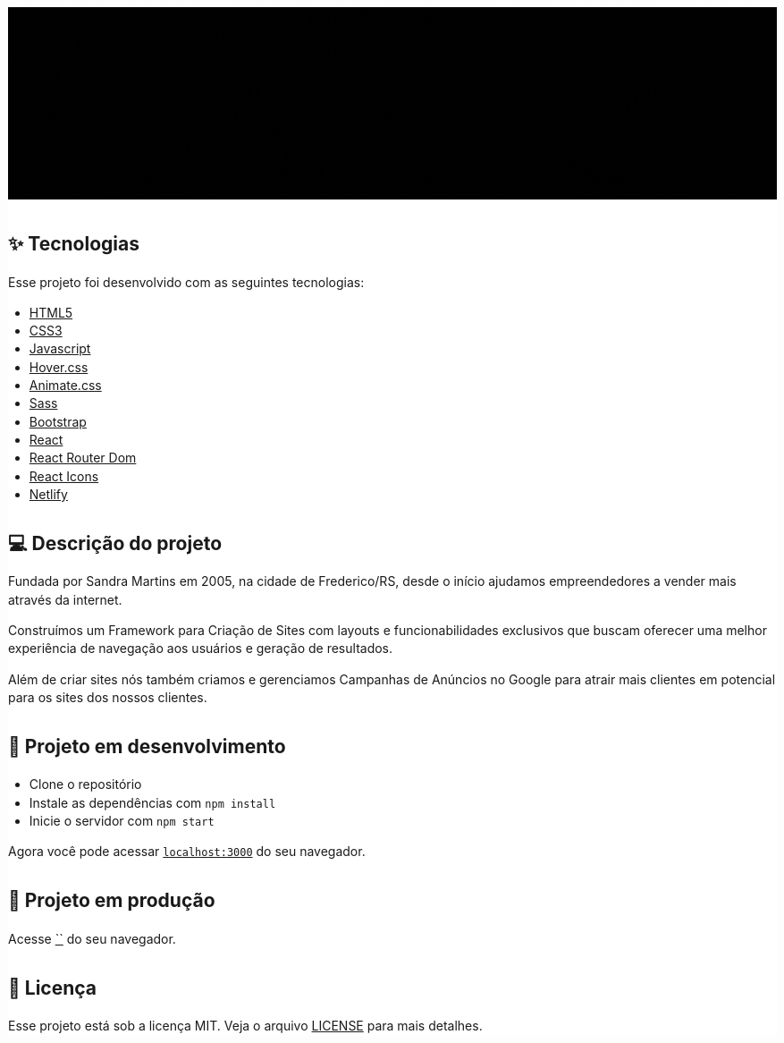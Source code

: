 <p align="center">
  <img alt="Projeto" src=".github/banner.gif" width="100%">
</p>

## ✨ Tecnologias

Esse projeto foi desenvolvido com as seguintes tecnologias:

-   [HTML5](https://developer.mozilla.org/pt-BR/docs/Learn/HTML)
-   [CSS3](https://developer.mozilla.org/pt-BR/docs/Learn/CSS)
-   [Javascript](https://developer.mozilla.org/pt-BR/docs/Web/JavaScript)
-   [Hover.css](http://ianlunn.github.io/Hover/)
-   [Animate.css](https://animate.style/)
-   [Sass](https://sass-lang.com/)
-   [Bootstrap](https://getbootstrap.com/)
-   [React](https://pt-br.reactjs.org/)
-   [React Router Dom](https://reactrouter.com/en/main)
-   [React Icons](https://react-icons.github.io/react-icons/)
-   [Netlify](https://www.netlify.com/)

## 💻 Descrição do projeto

Fundada por Sandra Martins em 2005, na cidade de Frederico/RS, desde o início ajudamos empreendedores a vender mais através da internet.

Construímos um Framework para Criação de Sites com layouts e funcionabilidades exclusivos que buscam oferecer uma melhor experiência de navegação aos usuários e geração de resultados.

Além de criar sites nós também criamos e gerenciamos Campanhas de Anúncios no Google para atrair mais clientes em potencial para os sites dos nossos clientes.

## 🚀 Projeto em desenvolvimento

-   Clone o repositório
-   Instale as dependências com `npm install`
-   Inicie o servidor com `npm start`

Agora você pode acessar [`localhost:3000`](http://localhost:3000) do seu navegador.

## 🚀 Projeto em produção

Acesse [``]() do seu navegador.

## 📄 Licença

Esse projeto está sob a licença MIT. Veja o arquivo [LICENSE](LICENSE.md) para mais detalhes.


